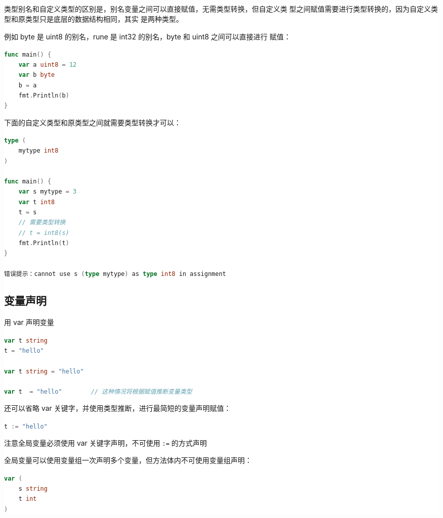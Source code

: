 类型别名和自定义类型的区别是，别名变量之间可以直接赋值，无需类型转换，但自定义类
型之间赋值需要进行类型转换的，因为自定义类型和原类型只是底层的数据结构相同，其实
是两种类型。

例如 byte 是 uint8 的别名，rune 是 int32 的别名，byte 和 uint8 之间可以直接进行
赋值：
```go
func main() {
    var a uint8 = 12
    var b byte
    b = a
    fmt.Println(b)
}
```

下面的自定义类型和原类型之间就需要类型转换才可以：
```go
type (
    mytype int8
)

func main() {
    var s mytype = 3
    var t int8
    t = s
    // 需要类型转换
    // t = int8(s)
    fmt.Println(t)
}

错误提示：cannot use s (type mytype) as type int8 in assignment
```

## 变量声明

用 var 声明变量
```go
var t string
t = "hello"

var t string = "hello"

var t  = "hello"        // 这种情况将根据赋值推断变量类型
```

还可以省略 var 关键字，并使用类型推断，进行最简短的变量声明赋值：
```go
t := "hello"
```

注意全局变量必须使用 var 关键字声明，不可使用 `:=` 的方式声明

全局变量可以使用变量组一次声明多个变量，但方法体内不可使用变量组声明：
```go
var (
    s string
    t int
)
```

